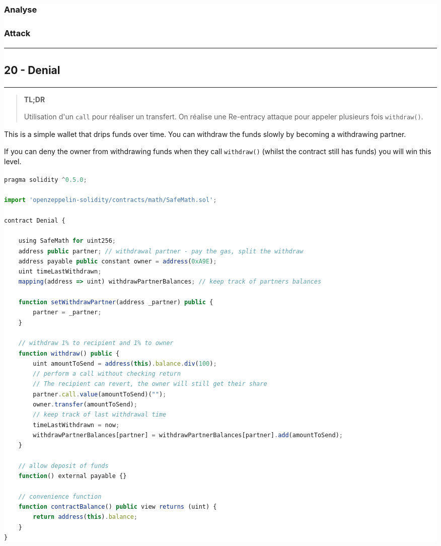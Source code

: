 ### Analyse



### Attack





---

## 20 - Denial

---

> **TL;DR**
>
> Utilisation d'un `call` pour réaliser un transfert. On réalise une Re-entracy attaque pour appeler plusieurs fois `withdraw()`.

This is a simple wallet that drips funds over time. You can withdraw the funds slowly by becoming a withdrawing partner.

If you can deny the owner from withdrawing funds when they call `withdraw()` (whilst the contract still has funds) you will win this level.

```javascript
pragma solidity ^0.5.0;

import 'openzeppelin-solidity/contracts/math/SafeMath.sol';

contract Denial {

    using SafeMath for uint256;
    address public partner; // withdrawal partner - pay the gas, split the withdraw
    address payable public constant owner = address(0xA9E);
    uint timeLastWithdrawn;
    mapping(address => uint) withdrawPartnerBalances; // keep track of partners balances

    function setWithdrawPartner(address _partner) public {
        partner = _partner;
    }

    // withdraw 1% to recipient and 1% to owner
    function withdraw() public {
        uint amountToSend = address(this).balance.div(100);
        // perform a call without checking return
        // The recipient can revert, the owner will still get their share
        partner.call.value(amountToSend)("");
        owner.transfer(amountToSend);
        // keep track of last withdrawal time
        timeLastWithdrawn = now;
        withdrawPartnerBalances[partner] = withdrawPartnerBalances[partner].add(amountToSend);
    }

    // allow deposit of funds
    function() external payable {}

    // convenience function
    function contractBalance() public view returns (uint) {
        return address(this).balance;
    }
}
```
